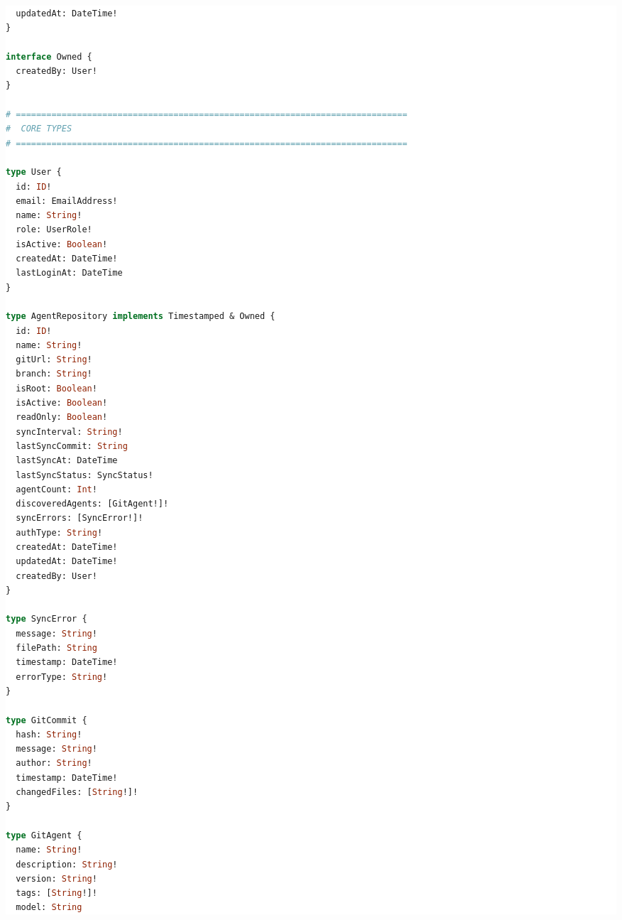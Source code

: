 ```graphql
  updatedAt: DateTime!
}

interface Owned {
  createdBy: User!
}

# =============================================================================
#  CORE TYPES
# =============================================================================

type User {
  id: ID!
  email: EmailAddress!
  name: String!
  role: UserRole!
  isActive: Boolean!
  createdAt: DateTime!
  lastLoginAt: DateTime
}

type AgentRepository implements Timestamped & Owned {
  id: ID!
  name: String!
  gitUrl: String!
  branch: String!
  isRoot: Boolean!
  isActive: Boolean!
  readOnly: Boolean!
  syncInterval: String!
  lastSyncCommit: String
  lastSyncAt: DateTime
  lastSyncStatus: SyncStatus!
  agentCount: Int!
  discoveredAgents: [GitAgent!]!
  syncErrors: [SyncError!]!
  authType: String!
  createdAt: DateTime!
  updatedAt: DateTime!
  createdBy: User!
}

type SyncError {
  message: String!
  filePath: String
  timestamp: DateTime!
  errorType: String!
}

type GitCommit {
  hash: String!
  message: String!
  author: String!
  timestamp: DateTime!
  changedFiles: [String!]!
}

type GitAgent {
  name: String!
  description: String!
  version: String!
  tags: [String!]!
  model: String
```